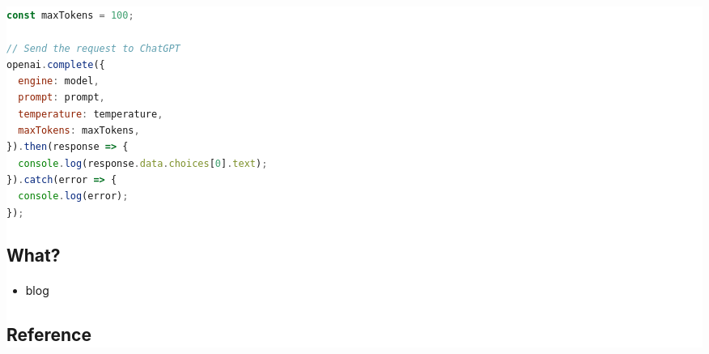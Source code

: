   ```javascript
  const maxTokens = 100;
  
  // Send the request to ChatGPT
  openai.complete({
    engine: model,
    prompt: prompt,
    temperature: temperature,
    maxTokens: maxTokens,
  }).then(response => {
    console.log(response.data.choices[0].text);
  }).catch(error => {
    console.log(error);
  });
  ```

## What?

* blog

## Reference

